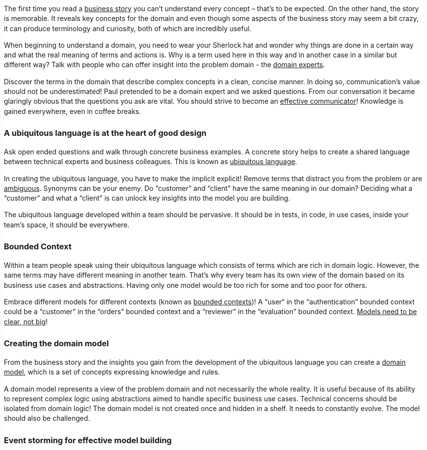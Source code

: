 The first time you read a [business story][business story] you can’t understand every concept – that’s to be expected. On the other hand, the story is memorable. It reveals key concepts for the domain and even though some aspects of the business story may seem a bit crazy, it can produce terminology and curiosity, both of which are incredibly useful.

When beginning to understand a domain, you need to wear your Sherlock hat and wonder why things are done in a certain way and what the real meaning of terms and actions is. Why is a term used here in this way and in another case in a similar but different way? Talk with people who can offer insight into the problem domain - the [domain experts][domain experts]. 

Discover the terms in the domain that describe complex concepts in a clean, concise manner. In doing so, communication’s value should not be underestimated!  Paul pretended to be a domain expert and we asked questions. From our conversation it became glaringly obvious that the questions you ask are vital. You should strive to become an [effective communicator][effective communicator]! Knowledge is gained everywhere, even in coffee breaks.

### A ubiquitous language is at the heart of good design

Ask open ended questions and walk through concrete business examples. A concrete story helps to create a shared language between technical experts and business colleagues. This is known as [ubiquitous language][ubiquitous language].

In creating the ubiquitous language, you have to make the implicit explicit! Remove terms that distract you from the problem or are [ambiguous][ambiguous]. Synonyms can be your enemy. Do “customer” and “client” have the same meaning in our domain? Deciding what a “customer” and what a “client” is can unlock key insights into the model you are building. 

The ubiquitous language developed within a team should be pervasive. It should be in tests, in code, in use cases, inside your team’s space, it should be everywhere.

### Bounded Context 

Within a team people speak using their ubiquitous language which consists of terms which are rich in domain logic. However, the same terms may have different meaning in another team. That’s why every team has its own view of the domain based on its business use cases and abstractions. Having only one model would be too rich for some and too poor for others. 

Embrace different models for different contexts (known as [bounded contexts][bounded contexts])! A “user“ in the “authentication” bounded context could be a “customer” in the “orders” bounded context and a “reviewer” in the “evaluation” bounded context. [Models need to be clear, not big][Models need to be clear, not big]!

### Creating the domain model 

From the business story and the insights you gain from the development of the ubiquitous language you can create a [domain model][domain model], which is a set of concepts expressing knowledge and rules.

A domain model represents a view of the problem domain and not necessarily the whole reality. It is useful because of its ability to represent complex logic using abstractions aimed to handle specific business use cases. Technical concerns should be isolated from domain logic! The domain model is not created once and hidden in a shelf. It needs to constantly evolve. The model should also be challenged.

### Event storming for effective model building


[Essential domain-driven design]: https://dddeurope.com/2017/speakers/paul-rayner/
[improve our memory]: https://www.amazon.com/Moonwalking-Einstein-Science-Remembering-Everything/dp/0143120530
[non-core domains]: https://content.pivotal.io/blog/getting-started-with-domain-driven-design-top-3-concepts
[the core domain]: https://www.infoq.com/presentations/strategic-design-evans
[core domain]: http://blog.jonathanoliver.com/ddd-strategic-design-core-supporting-and-generic-subdomains/
[strategic pattern]: http://gorodinski.com/blog/2013/03/11/the-two-sides-of-domain-driven-design/
[Greg Young’s in DDD Europe 2016]: https://www.youtube.com/watch?v=LDW0QWie21s
[event sourcing]: https://goodenoughsoftware.net/tag/event-sourcing/
[Vaughn Vernon’s]: https://vaughnvernon.co/?page_id=168
[guidelines]: https://vaughnvernon.co/?p=838
[Aggregates]: http://thepaulrayner.com/blog/aggregates-and-entities-in-domain-driven-design/
[overwhelming]: http://culttt.com/2014/12/17/aggregates-domain-driven-design/
[Model Exploration Whirlpool]: http://domainlanguage.com/ddd/whirlpool/
[bloated objects]: https://martinfowler.com/bliki/AnemicDomainModel.html
[Paul Rayner’s blog]: http://thepaulrayner.com/archive.html
[value object]: https://lostechies.com/jimmybogard/2008/05/21/entities-value-objects-aggregates-and-roots/
[tactical design]: http://gorodinski.com/blog/2013/03/11/the-two-sides-of-domain-driven-design/
[Alberto Brandolini’s book]: http://eventstorming.com/
[Game storming]: http://gamestorming.com/
[event storming]: http://ziobrando.blogspot.gr/2013/11/introducing-event-storming.html
[domain model]: http://culttt.com/2014/11/12/domain-model-domain-driven-design/
[Models need to be clear, not big]: https://www.youtube.com/watch?v=yPvef9R3k-M
[bounded contexts]: https://martinfowler.com/bliki/BoundedContext.html
[ambiguous]: http://www.jamesshore.com/Agile-Book/ubiquitous_language.html
[ubiquitous language]: https://martinfowler.com/bliki/UbiquitousLanguage.html
[effective communicator]: https://www.youtube.com/watch?v=XYw5Mn5yVMM
[domain experts]: http://www.informit.com/articles/article.aspx?p=1944876
[business story]: http://thepaulrayner.com/blog/2013/02/15/agile-user-stories-and-domain-driven-design-ddd/
[Domain-Driven Design]: https://www.amazon.com/Domain-Driven-Design-Tackling-Complexity-Software/dp/0321125215
[design is the work]: https://www.youtube.com/watch?v=Bl30X0MvT0I
[Paul Rayner’s]: http://thepaulrayner.com/about/